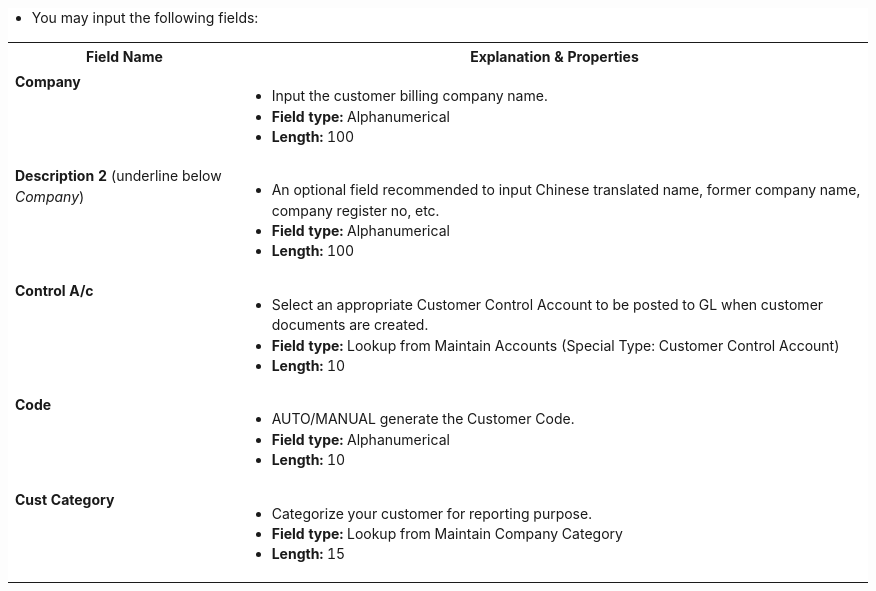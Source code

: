* You may input the following fields:

<table>
  <tr>
    <th>Field Name</th>
    <th>Explanation &amp; Properties</th>
  </tr>
  <tr>
    <td><b>Company</b></td>
    <td>
      <ul>
        <li>Input the customer billing company name.</li>
        <li><b>Field type:</b> Alphanumerical</li>
        <li><b>Length:</b> 100</li>
      </ul>
    </td>
  </tr>
  <tr>
    <td><b>Description 2</b> (underline below <i>Company</i>)</td>
    <td>
      <ul>
        <li>An optional field recommended to input Chinese translated name, former company name, company register no, etc.</li>
        <li><b>Field type:</b> Alphanumerical</li>
        <li><b>Length:</b> 100</li>
      </ul>
    </td>
  </tr>
  <tr>
    <td><b>Control A/c</b></td>
    <td>
      <ul>
        <li>Select an appropriate Customer Control Account to be posted to GL when customer documents are created.</li>
        <li><b>Field type:</b> Lookup from Maintain Accounts (Special Type: Customer Control Account)</li>
        <li><b>Length:</b> 10</li>
      </ul>
    </td>
  </tr>
  <tr>
    <td><b>Code</b></td>
    <td>
      <ul>
        <li>AUTO/MANUAL generate the Customer Code.</li>
        <li><b>Field type:</b> Alphanumerical</li>
        <li><b>Length:</b> 10</li>
      </ul>
    </td>
  </tr>
  <tr>
    <td><b>Cust Category</b></td>
    <td>
      <ul>
        <li>Categorize your customer for reporting purpose.</li>
        <li><b>Field type:</b> Lookup from Maintain Company Category</li>
        <li><b>Length:</b> 15</li>
      </ul>
    </td>
  </tr>
</table>
